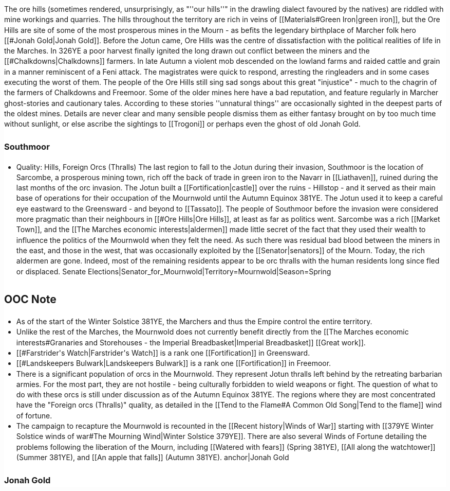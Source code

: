 The ore hills (sometimes rendered, unsurprisingly, as "''our hills''" in the drawling dialect favoured by the natives) are riddled with mine workings and quarries. The hills throughout the territory are rich in veins of [[Materials#Green Iron|green iron]], but the Ore Hills are site of some of the most prosperous mines in the Mourn - as befits the legendary birthplace of Marcher folk hero [[#Jonah Gold|Jonah Gold]]. Before the Jotun came, Ore Hills was the centre of dissatisfaction with the political realities of life in the Marches. In 326YE a poor harvest finally ignited the long drawn out conflict between the miners and the [[#Chalkdowns|Chalkdowns]] farmers. In late Autumn a violent mob descended on the lowland farms and raided cattle and grain in a manner reminiscent of a Feni attack. The magistrates were quick to respond, arresting the ringleaders and in some cases executing the worst of them. The people of the Ore Hills still sing sad songs about this great "injustice" - much to the chagrin of the farmers of Chalkdowns and Freemoor.
Some of the older mines here have a bad reputation, and feature regularly in Marcher ghost-stories and cautionary tales. According to these stories ''unnatural things'' are occasionally sighted in the deepest parts of the oldest mines. Details are never clear and many sensible people dismiss them as either fantasy brought on by too much time without sunlight, or else ascribe the sightings to [[Trogoni]] or perhaps even the ghost of old Jonah Gold.
### Southmoor
* Quality: Hills, Foreign Orcs (Thralls)
The last region to fall to the Jotun during their invasion, Southmoor is the location of Sarcombe, a prosperous mining town, rich off the back of trade in green iron to the Navarr in [[Liathaven]], ruined during the last months of the orc invasion. The Jotun built a [[Fortification|castle]] over the ruins - Hillstop - and it served as their main base of operations for their occupation of the Mournwold until the Autumn Equinox 381YE. The Jotun used it to keep a careful eye eastward to the Greensward - and beyond to [[Tassato]].
The people of Southmoor before the invasion were considered more pragmatic than their neighbours in [[#Ore Hills|Ore Hills]], at least as far as politics went. Sarcombe was a rich [[Market Town]], and the [[The Marches economic interests|aldermen]] made little secret of the fact that they used their wealth to influence the politics of the Mournwold when they felt the need. As such there was residual bad blood between the miners in the east, and those in the west, that was occasionally exploited by the [[Senator|senators]] of the Mourn. Today, the rich aldermen are gone. Indeed, most of the remaining residents appear to be orc thralls with the human residents long since fled or displaced.
Senate Elections|Senator_for_Mournwold|Territory=Mournwold|Season=Spring
## OOC Note
* As of the start of the Winter Solstice 381YE, the Marchers and thus the Empire control the entire territory.
* Unlike the rest of the Marches, the Mournwold does not currently benefit directly from the [[The Marches economic interests#Granaries and Storehouses - the Imperial Breadbasket|Imperial Breadbasket]] [[Great work]].
* [[#Farstrider's Watch|Farstrider's Watch]] is a rank one [[Fortification]] in Greensward.
* [[#Landskeepers Bulwark|Landskeepers Bulwark]] is a rank one [[Fortification]] in Freemoor.
* There is a significant population of orcs in the Mournwold. They represent Jotun thralls left behind by the retreating barbarian armies. For the most part, they are not hostile - being culturally forbidden to wield weapons or fight. The question of what to do with these orcs is still under discussion as of the Autumn Equinox 381YE. The regions where they are most concentrated have the "Foreign orcs (Thralls)" quality, as detailed in the [[Tend to the Flame#A Common Old Song|Tend to the flame]] wind of fortune.
* The campaign to recapture the Mournwold is recounted in the [[Recent history|Winds of War]] starting with [[379YE Winter Solstice winds of war#The Mourning Wind|Winter Solstice 379YE]]. There are also several Winds of Fortune detailing the problems following the liberation of the Mourn, including [[Watered with fears]] (Spring 381YE), [[All along the watchtower]] (Summer 381YE), and [[An apple that falls]] (Autumn 381YE).
anchor|Jonah Gold
### Jonah Gold